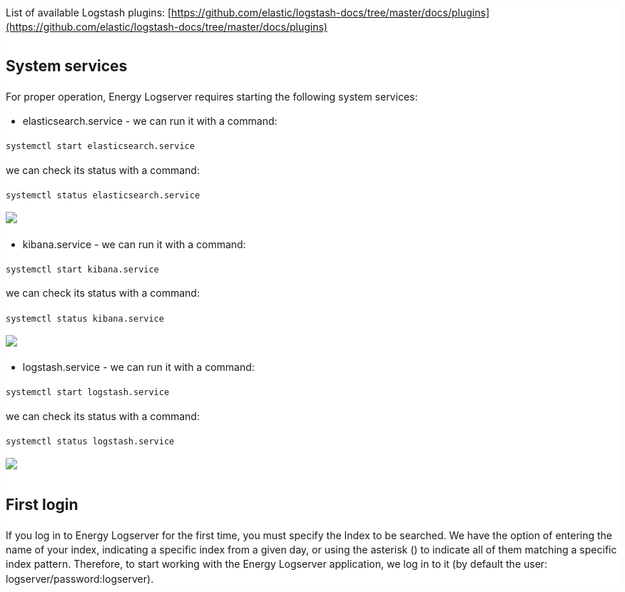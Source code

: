 List of available Logstash plugins:
[https://github.com/elastic/logstash-docs/tree/master/docs/plugins](https://github.com/elastic/logstash-docs/tree/master/docs/plugins)

## System services

For proper operation, Energy Logserver requires starting the following system services:

- elasticsearch.service -
  we can run it with a command:

```bash
systemctl start elasticsearch.service
```

  we can check its status with a command:

  ```bash
systemctl status elasticsearch.service
  ```

![](/media/media/image86.PNG)

- kibana.service -
  we can run it with a command:

```bash  
systemctl start kibana.service
```

  we can check its status with a command:

```bash
systemctl status kibana.service
```

![](/media/media/image87.PNG)

- logstash.service -
   we can run it with a command:

```bash
systemctl start logstash.service
```

   we can check its status with a command:

```bash
systemctl status logstash.service
```

![](/media/media/image88.PNG)

## First login

If you log in to Energy Logserver for the first time, you must
specify the Index to be searched. We have the option of entering the
name of your index, indicating a specific index from a given day, or using the asterisk () to indicate all of them matching a specific
index pattern. Therefore, to start working with the Energy Logserver application, we log in to it (by default the user:
logserver/password:logserver).
